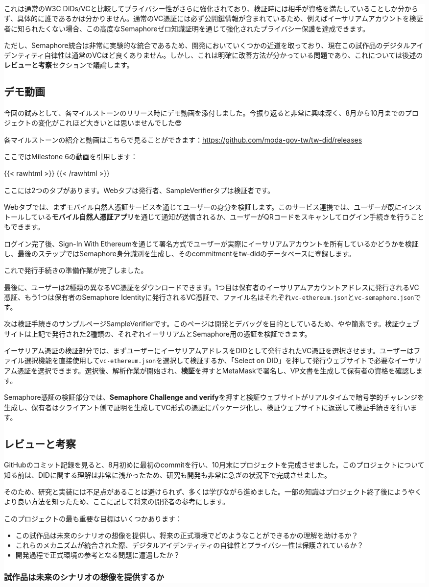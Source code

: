 これは通常のW3C DIDs/VCと比較してプライバシー性がさらに強化されており、検証時には相手が資格を満たしていることしか分からず、具体的に誰であるかは分かりません。通常のVC憑証には必ず公開鍵情報が含まれているため、例えばイーサリアムアカウントを検証者に知られたくない場合、この高度なSemaphoreゼロ知識証明を通じて強化されたプライバシー保護を達成できます。

ただし、Semaphore統合は非常に実験的な統合であるため、開発においていくつかの近道を取っており、現在この試作品のデジタルアイデンティティ自律性は通常のVCほど良くありません。しかし、これは明確に改善方法が分かっている問題であり、これについては後述の**レビューと考察**セクションで議論します。

## デモ動画

今回の試みとして、各マイルストーンのリリース時にデモ動画を添付しました。今振り返ると非常に興味深く、8月から10月までのプロジェクトの変化がこれほど大きいとは思いませんでした😎

各マイルストーンの紹介と動画はこちらで見ることができます：https://github.com/moda-gov-tw/tw-did/releases

ここではMilestone 6の動画を引用します：

{{< rawhtml >}}
<video width=100% controls>
    <source src="tw-did-select-credentials.mp4" type="video/mp4">
    Your browser does not support the video tag.
</video>
{{< /rawhtml >}}

ここには2つのタブがあります。Webタブは発行者、SampleVerifierタブは検証者です。

Webタブでは、まずモバイル自然人憑証サービスを通じてユーザーの身分を検証します。このサービス連携では、ユーザーが既にインストールしている**モバイル自然人憑証アプリ**を通じて通知が送信されるか、ユーザーがQRコードをスキャンしてログイン手続きを行うこともできます。

ログイン完了後、Sign-In With Ethereumを通じて署名方式でユーザーが実際にイーサリアムアカウントを所有しているかどうかを検証し、最後のステップではSemaphore身分識別を生成し、そのcommitmentをtw-didのデータベースに登録します。

これで発行手続きの準備作業が完了しました。

最後に、ユーザーは2種類の異なるVC憑証をダウンロードできます。1つ目は保有者のイーサリアムアカウントアドレスに発行されるVC憑証、もう1つは保有者のSemaphore Identityに発行されるVC憑証で、ファイル名はそれぞれ`vc-ethereum.json`と`vc-semaphore.json`です。

次は検証手続きのサンプルページSampleVerifierです。このページは開発とデバッグを目的としているため、やや簡素です。検証ウェブサイトは上記で発行された2種類の、それぞれイーサリアムとSemaphore用の憑証を検証できます。

イーサリアム憑証の検証部分では、まずユーザーにイーサリアムアドレスをDIDとして発行されたVC憑証を選択させます。ユーザーはファイル選択機能を直接使用して`vc-ethereum.json`を選択して検証するか、「Select on DID」を押して発行ウェブサイトで必要なイーサリアム憑証を選択できます。選択後、解析作業が開始され、**検証**を押すとMetaMaskで署名し、VP文書を生成して保有者の資格を確認します。

Semaphore憑証の検証部分では、**Semaphore Challenge and verify**を押すと検証ウェブサイトがリアルタイムで暗号学的チャレンジを生成し、保有者はクライアント側で証明を生成してVC形式の憑証にパッケージ化し、検証ウェブサイトに返送して検証手続きを行います。

## レビューと考察

GitHubのコミット記録を見ると、8月初めに最初のcommitを行い、10月末にプロジェクトを完成させました。このプロジェクトについて知る前は、DIDに関する理解は非常に浅かったため、研究も開発も非常に急ぎの状況下で完成させました。

そのため、研究と実装には不足点があることは避けられず、多くは学びながら進めました。一部の知識はプロジェクト終了後にようやくより良い方法を知ったため、ここに記して将来の開発者の参考にします。

このプロジェクトの最も重要な目標はいくつかあります：

- この試作品は未来のシナリオの想像を提供し、将来の正式環境でどのようなことができるかの理解を助けるか？
- これらのメカニズムが統合された際、デジタルアイデンティティの自律性とプライバシー性は保護されているか？
- 開発過程で正式環境の参考となる問題に遭遇したか？

### 試作品は未来のシナリオの想像を提供するか
